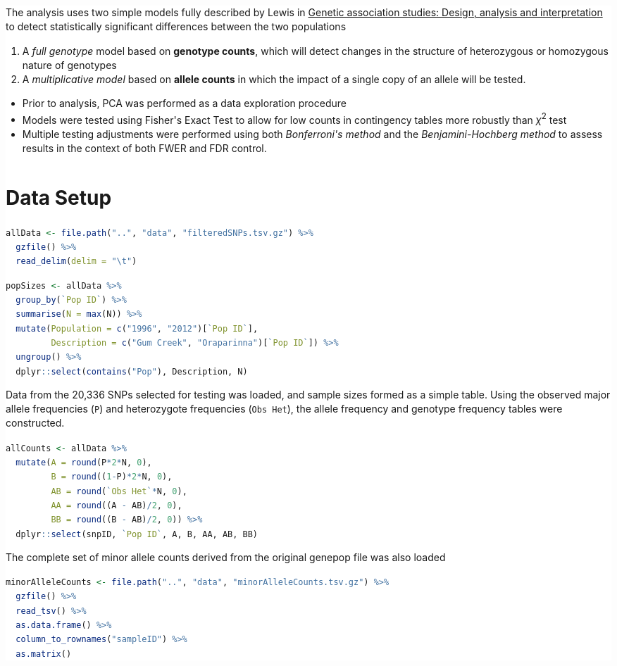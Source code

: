 The analysis uses two simple models fully described by Lewis in [Genetic association studies: Design, analysis and interpretation](https://doi.org/10.1093/bib/3.2.146) to detect statistically significant differences between the two populations

1. A *full genotype* model based on **genotype counts**, which will detect changes in the structure of heterozygous or homozygous nature of genotypes
2. A *multiplicative model* based on **allele counts** in which the impact of a single copy of an allele will be tested.

- Prior to analysis, PCA was performed as a data exploration procedure
- Models were tested using Fisher's Exact Test to allow for low counts in contingency tables more robustly than $\chi^2$ test
- Multiple testing adjustments were performed using both *Bonferroni's method* and the *Benjamini-Hochberg method* to assess results in the context of both FWER and FDR control.

# Data Setup


```r
allData <- file.path("..", "data", "filteredSNPs.tsv.gz") %>%
  gzfile() %>%
  read_delim(delim = "\t") 
```


```r
popSizes <- allData %>%
  group_by(`Pop ID`) %>%
  summarise(N = max(N)) %>%
  mutate(Population = c("1996", "2012")[`Pop ID`],
         Description = c("Gum Creek", "Oraparinna")[`Pop ID`]) %>%
  ungroup() %>%
  dplyr::select(contains("Pop"), Description, N)
```

Data from the 20,336 SNPs selected for testing was loaded, and sample sizes formed as a simple table.
Using the observed major allele frequencies (`P`) and heterozygote frequencies (`Obs Het`), the allele frequency and genotype frequency tables were constructed.


```r
allCounts <- allData %>%
  mutate(A = round(P*2*N, 0), 
         B = round((1-P)*2*N, 0), 
         AB = round(`Obs Het`*N, 0), 
         AA = round((A - AB)/2, 0), 
         BB = round((B - AB)/2, 0)) %>%
  dplyr::select(snpID, `Pop ID`, A, B, AA, AB, BB)
```

The complete set of minor allele counts derived from the original genepop file was also loaded


```r
minorAlleleCounts <- file.path("..", "data", "minorAlleleCounts.tsv.gz") %>%
  gzfile() %>%
  read_tsv() %>%
  as.data.frame() %>%
  column_to_rownames("sampleID") %>%
  as.matrix()
```
